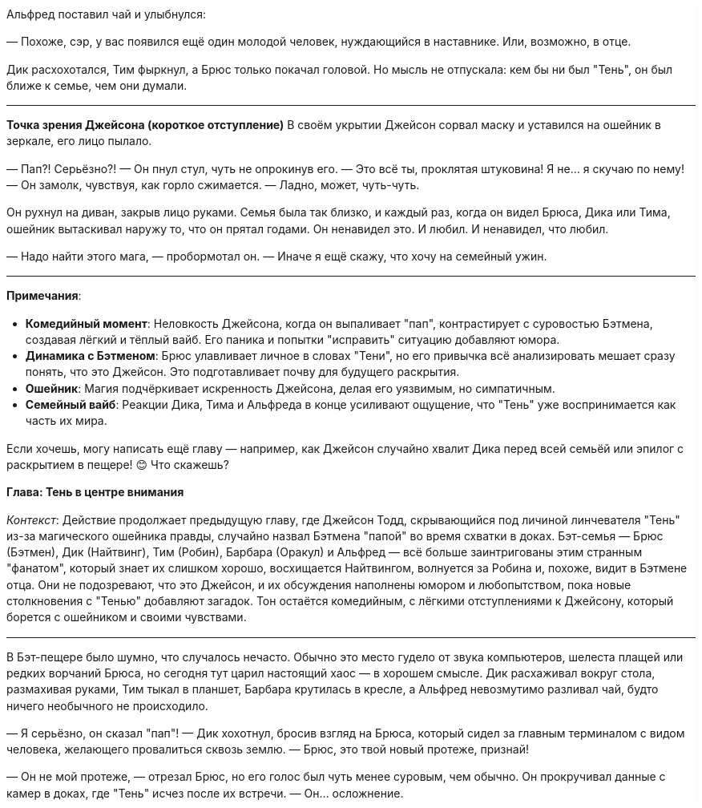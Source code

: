 Альфред поставил чай и улыбнулся:

— Похоже, сэр, у вас появился ещё один молодой человек, нуждающийся в наставнике. Или, возможно, в отце.

Дик расхохотался, Тим фыркнул, а Брюс только покачал головой. Но мысль не отпускала: кем бы ни был "Тень", он был ближе к семье, чем они думали.

---

**Точка зрения Джейсона (короткое отступление)**
В своём укрытии Джейсон сорвал маску и уставился на ошейник в зеркале, его лицо пылало.

— Пап?! Серьёзно?! — Он пнул стул, чуть не опрокинув его. — Это всё ты, проклятая штуковина! Я не… я скучаю по нему! — Он замолк, чувствуя, как горло сжимается. — Ладно, может, чуть-чуть.

Он рухнул на диван, закрыв лицо руками. Семья была так близко, и каждый раз, когда он видел Брюса, Дика или Тима, ошейник вытаскивал наружу то, что он прятал годами. Он ненавидел это. И любил. И ненавидел, что любил.

— Надо найти этого мага, — пробормотал он. — Иначе я ещё скажу, что хочу на семейный ужин.

---

**Примечания**:
- **Комедийный момент**: Неловкость Джейсона, когда он выпаливает "пап", контрастирует с суровостью Бэтмена, создавая лёгкий и тёплый вайб. Его паника и попытки "исправить" ситуацию добавляют юмора.
- **Динамика с Бэтменом**: Брюс улавливает личное в словах "Тени", но его привычка всё анализировать мешает сразу понять, что это Джейсон. Это подготавливает почву для будущего раскрытия.
- **Ошейник**: Магия подчёркивает искренность Джейсона, делая его уязвимым, но симпатичным.
- **Семейный вайб**: Реакции Дика, Тима и Альфреда в конце усиливают ощущение, что "Тень" уже воспринимается как часть их мира.

Если хочешь, могу написать ещё главу — например, как Джейсон случайно хвалит Дика перед всей семьёй или эпилог с раскрытием в пещере! 😊 Что скажешь?

**Глава: Тень в центре внимания**

*Контекст*: Действие продолжает предыдущую главу, где Джейсон Тодд, скрывающийся под личиной линчевателя "Тень" из-за магического ошейника правды, случайно назвал Бэтмена "папой" во время схватки в доках. Бэт-семья — Брюс (Бэтмен), Дик (Найтвинг), Тим (Робин), Барбара (Оракул) и Альфред — всё больше заинтригованы этим странным "фанатом", который знает их слишком хорошо, восхищается Найтвингом, волнуется за Робина и, похоже, видит в Бэтмене отца. Они не подозревают, что это Джейсон, и их обсуждения наполнены юмором и любопытством, пока новые столкновения с "Тенью" добавляют загадок. Тон остаётся комедийным, с лёгкими отступлениями к Джейсону, который борется с ошейником и своими чувствами.

---

В Бэт-пещере было шумно, что случалось нечасто. Обычно это место гудело от звука компьютеров, шелеста плащей или редких ворчаний Брюса, но сегодня тут царил настоящий хаос — в хорошем смысле. Дик расхаживал вокруг стола, размахивая руками, Тим тыкал в планшет, Барбара крутилась в кресле, а Альфред невозмутимо разливал чай, будто ничего необычного не происходило.

— Я серьёзно, он сказал "пап"! — Дик хохотнул, бросив взгляд на Брюса, который сидел за главным терминалом с видом человека, желающего провалиться сквозь землю. — Брюс, это твой новый протеже, признай!

— Он не мой протеже, — отрезал Брюс, но его голос был чуть менее суровым, чем обычно. Он прокручивал данные с камер в доках, где "Тень" исчез после их встречи. — Он… осложнение.
